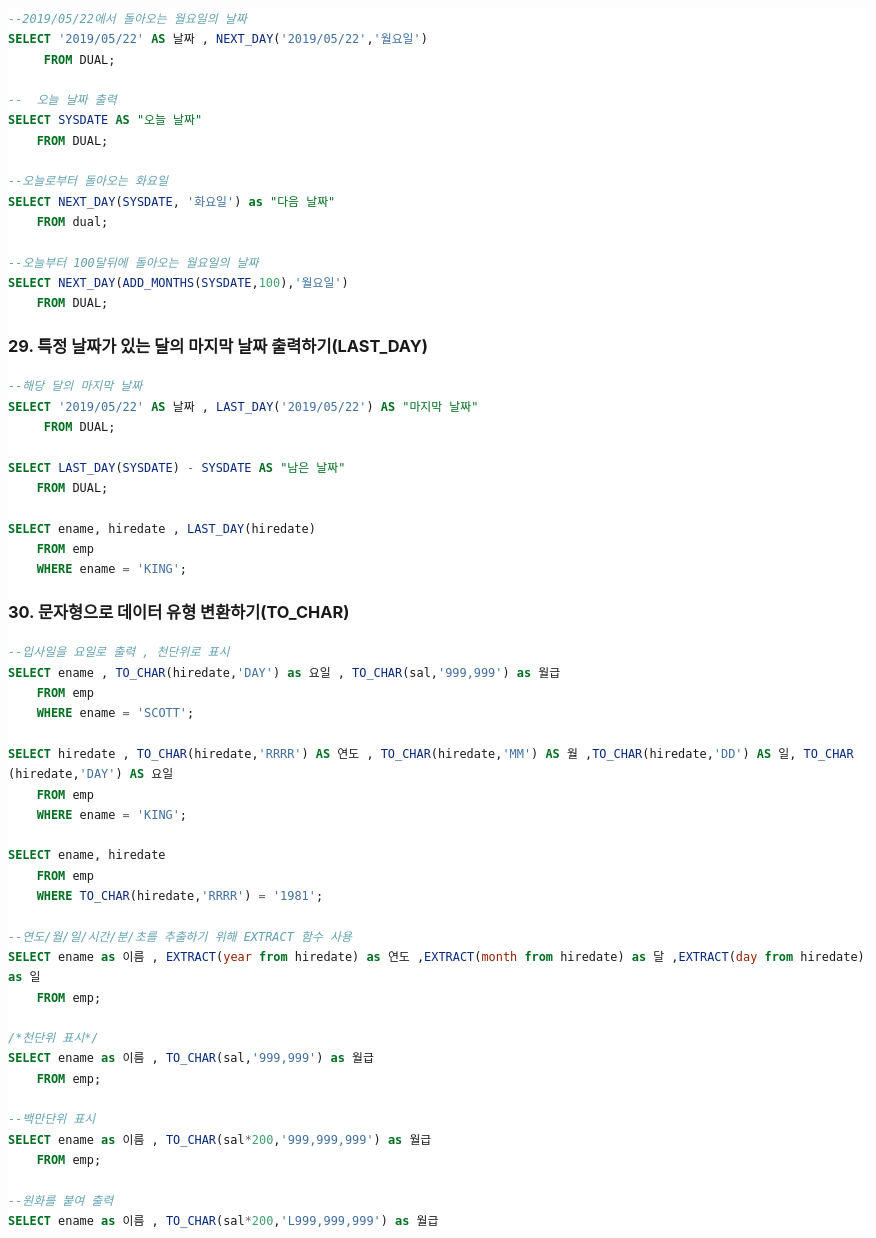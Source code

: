 ```SQL
--2019/05/22에서 돌아오는 월요일의 날짜
SELECT '2019/05/22' AS 날짜 , NEXT_DAY('2019/05/22','월요일')
     FROM DUAL;
     
--  오늘 날짜 출력
SELECT SYSDATE AS "오늘 날짜"
    FROM DUAL;

--오늘로부터 돌아오는 화요일
SELECT NEXT_DAY(SYSDATE, '화요일') as "다음 날짜"
    FROM dual;

--오늘부터 100달뒤에 돌아오는 월요일의 날짜
SELECT NEXT_DAY(ADD_MONTHS(SYSDATE,100),'월요일')
    FROM DUAL;
```

### 29. 특정 날짜가 있는 달의 마지막 날짜 출력하기(LAST_DAY)

```SQL
--해당 달의 마지막 날짜
SELECT '2019/05/22' AS 날짜 , LAST_DAY('2019/05/22') AS "마지막 날짜"
     FROM DUAL;

SELECT LAST_DAY(SYSDATE) - SYSDATE AS "남은 날짜"
    FROM DUAL;
    
SELECT ename, hiredate , LAST_DAY(hiredate)
    FROM emp
    WHERE ename = 'KING';
```

### 30. 문자형으로 데이터 유형 변환하기(TO_CHAR)

```SQL
--입사일을 요일로 출력 , 천단위로 표시
SELECT ename , TO_CHAR(hiredate,'DAY') as 요일 , TO_CHAR(sal,'999,999') as 월급
    FROM emp
    WHERE ename = 'SCOTT';
    
SELECT hiredate , TO_CHAR(hiredate,'RRRR') AS 연도 , TO_CHAR(hiredate,'MM') AS 월 ,TO_CHAR(hiredate,'DD') AS 일, TO_CHAR(hiredate,'DAY') AS 요일
    FROM emp
    WHERE ename = 'KING';

SELECT ename, hiredate
    FROM emp
    WHERE TO_CHAR(hiredate,'RRRR') = '1981';

--연도/월/일/시간/분/초를 추출하기 위해 EXTRACT 함수 사용
SELECT ename as 이름 , EXTRACT(year from hiredate) as 연도 ,EXTRACT(month from hiredate) as 달 ,EXTRACT(day from hiredate) as 일
    FROM emp;

/*천단위 표시*/
SELECT ename as 이름 , TO_CHAR(sal,'999,999') as 월급
    FROM emp;
    
--백만단위 표시
SELECT ename as 이름 , TO_CHAR(sal*200,'999,999,999') as 월급
    FROM emp;

--원화를 붙여 출력
SELECT ename as 이름 , TO_CHAR(sal*200,'L999,999,999') as 월급
```